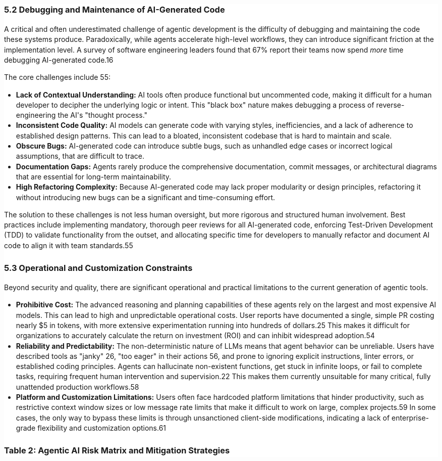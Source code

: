 ### **5.2 Debugging and Maintenance of AI-Generated Code**

A critical and often underestimated challenge of agentic development is the difficulty of debugging and maintaining the code these systems produce. Paradoxically, while agents accelerate high-level workflows, they can introduce significant friction at the implementation level. A survey of software engineering leaders found that 67% report their teams now spend *more* time debugging AI-generated code.16

The core challenges include 55:

* **Lack of Contextual Understanding:** AI tools often produce functional but uncommented code, making it difficult for a human developer to decipher the underlying logic or intent. This "black box" nature makes debugging a process of reverse-engineering the AI's "thought process."  
* **Inconsistent Code Quality:** AI models can generate code with varying styles, inefficiencies, and a lack of adherence to established design patterns. This can lead to a bloated, inconsistent codebase that is hard to maintain and scale.  
* **Obscure Bugs:** AI-generated code can introduce subtle bugs, such as unhandled edge cases or incorrect logical assumptions, that are difficult to trace.  
* **Documentation Gaps:** Agents rarely produce the comprehensive documentation, commit messages, or architectural diagrams that are essential for long-term maintainability.  
* **High Refactoring Complexity:** Because AI-generated code may lack proper modularity or design principles, refactoring it without introducing new bugs can be a significant and time-consuming effort.

The solution to these challenges is not less human oversight, but more rigorous and structured human involvement. Best practices include implementing mandatory, thorough peer reviews for all AI-generated code, enforcing Test-Driven Development (TDD) to validate functionality from the outset, and allocating specific time for developers to manually refactor and document AI code to align it with team standards.55

### **5.3 Operational and Customization Constraints**

Beyond security and quality, there are significant operational and practical limitations to the current generation of agentic tools.

* **Prohibitive Cost:** The advanced reasoning and planning capabilities of these agents rely on the largest and most expensive AI models. This can lead to high and unpredictable operational costs. User reports have documented a single, simple PR costing nearly $5 in tokens, with more extensive experimentation running into hundreds of dollars.25 This makes it difficult for organizations to accurately calculate the return on investment (ROI) and can inhibit widespread adoption.54  
* **Reliability and Predictability:** The non-deterministic nature of LLMs means that agent behavior can be unreliable. Users have described tools as "janky" 26, "too eager" in their actions 56, and prone to ignoring explicit instructions, linter errors, or established coding principles. Agents can hallucinate non-existent functions, get stuck in infinite loops, or fail to complete tasks, requiring frequent human intervention and supervision.22 This makes them currently unsuitable for many critical, fully unattended production workflows.58  
* **Platform and Customization Limitations:** Users often face hardcoded platform limitations that hinder productivity, such as restrictive context window sizes or low message rate limits that make it difficult to work on large, complex projects.59 In some cases, the only way to bypass these limits is through unsanctioned client-side modifications, indicating a lack of enterprise-grade flexibility and customization options.61

### **Table 2: Agentic AI Risk Matrix and Mitigation Strategies**
